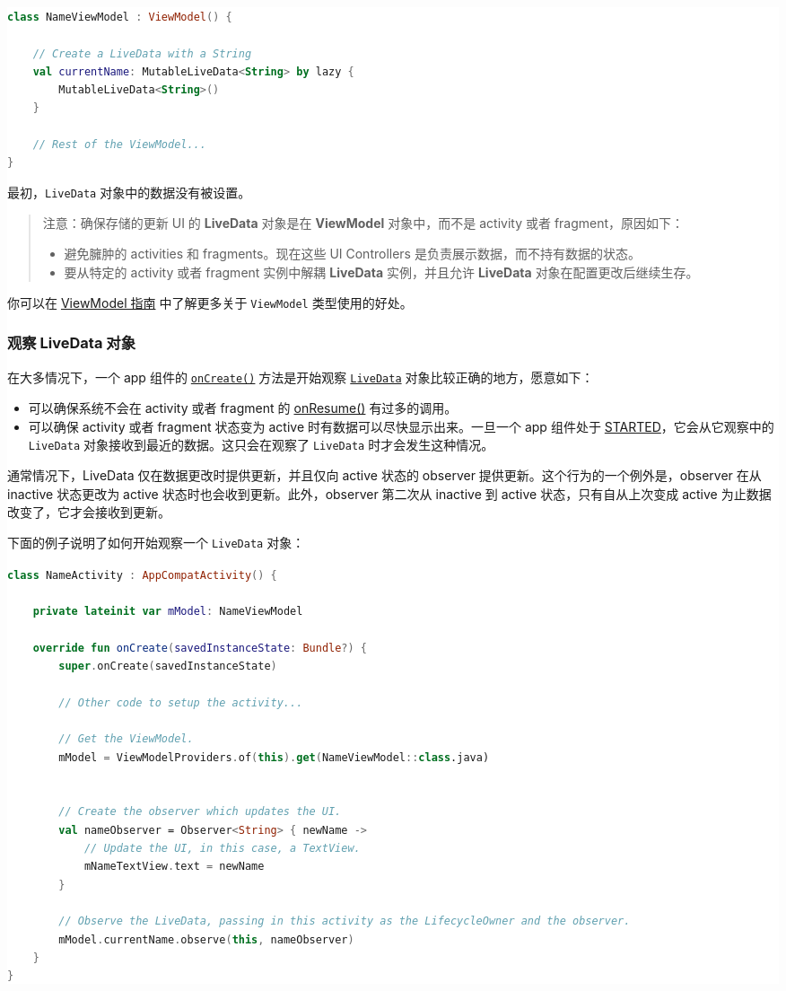 ```kotlin
class NameViewModel : ViewModel() {

    // Create a LiveData with a String
    val currentName: MutableLiveData<String> by lazy {
        MutableLiveData<String>()
    }

    // Rest of the ViewModel...
}
```

最初，`LiveData` 对象中的数据没有被设置。

> 注意：确保存储的更新 UI 的 **LiveData** 对象是在 **ViewModel** 对象中，而不是 activity 或者 fragment，原因如下：
> - 避免臃肿的 activities 和 fragments。现在这些 UI Controllers 是负责展示数据，而不持有数据的状态。
> - 要从特定的 activity 或者 fragment 实例中解耦 **LiveData** 实例，并且允许 **LiveData** 对象在配置更改后继续生存。

你可以在 [ViewModel 指南](https://developer.android.com/topic/libraries/architecture/viewmodel.html) 中了解更多关于 `ViewModel` 类型使用的好处。

### 观察 LiveData 对象

在大多情况下，一个 app 组件的 [`onCreate()`](https://developer.android.com/reference/android/app/Activity.html#onCreate(android.os.Bundle)) 方法是开始观察 [`LiveData`](https://developer.android.com/reference/android/arch/lifecycle/LiveData.html) 对象比较正确的地方，愿意如下：

- 可以确保系统不会在 activity 或者 fragment 的 [onResume()](https://developer.android.com/reference/android/app/Activity.html#onResume()) 有过多的调用。
- 可以确保 activity 或者 fragment 状态变为 active 时有数据可以尽快显示出来。一旦一个 app 组件处于 [STARTED](https://developer.android.com/reference/android/arch/lifecycle/Lifecycle.State.html#STARTED)，它会从它观察中的 `LiveData` 对象接收到最近的数据。这只会在观察了 `LiveData` 时才会发生这种情况。

通常情况下，LiveData 仅在数据更改时提供更新，并且仅向 active 状态的 observer 提供更新。这个行为的一个例外是，observer 在从 inactive 状态更改为 active 状态时也会收到更新。此外，observer 第二次从 inactive 到 active 状态，只有自从上次变成 active 为止数据改变了，它才会接收到更新。

下面的例子说明了如何开始观察一个 `LiveData` 对象：

```kotlin
class NameActivity : AppCompatActivity() {

    private lateinit var mModel: NameViewModel

    override fun onCreate(savedInstanceState: Bundle?) {
        super.onCreate(savedInstanceState)

        // Other code to setup the activity...

        // Get the ViewModel.
        mModel = ViewModelProviders.of(this).get(NameViewModel::class.java)


        // Create the observer which updates the UI.
        val nameObserver = Observer<String> { newName ->
            // Update the UI, in this case, a TextView.
            mNameTextView.text = newName
        }

        // Observe the LiveData, passing in this activity as the LifecycleOwner and the observer.
        mModel.currentName.observe(this, nameObserver)
    }
}
```
